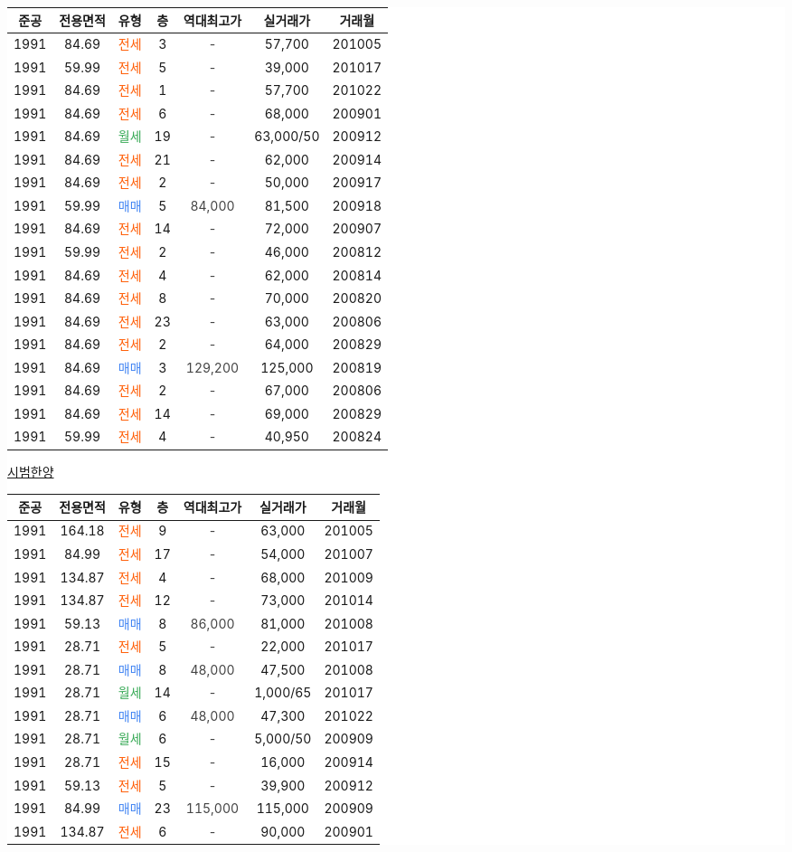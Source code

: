 |준공|전용면적|유형|층|역대최고가|실거래가|거래월|
|:---:|:---:|:---:|:---:|:---:|:---:|:---:|
|1991|84.69|<span style="color:#ff5a00">전세</span>|3|<span style="color:#444444">-</span>|57,700|201005|
|1991|59.99|<span style="color:#ff5a00">전세</span>|5|<span style="color:#444444">-</span>|39,000|201017|
|1991|84.69|<span style="color:#ff5a00">전세</span>|1|<span style="color:#444444">-</span>|57,700|201022|
|1991|84.69|<span style="color:#ff5a00">전세</span>|6|<span style="color:#444444">-</span>|68,000|200901|
|1991|84.69|<span style="color:#34a853">월세</span>|19|<span style="color:#444444">-</span>|63,000/50|200912|
|1991|84.69|<span style="color:#ff5a00">전세</span>|21|<span style="color:#444444">-</span>|62,000|200914|
|1991|84.69|<span style="color:#ff5a00">전세</span>|2|<span style="color:#444444">-</span>|50,000|200917|
|1991|59.99|<span style="color:#4285f3">매매</span>|5|<span style="color:#444444">84,000</span>|81,500|200918|
|1991|84.69|<span style="color:#ff5a00">전세</span>|14|<span style="color:#444444">-</span>|72,000|200907|
|1991|59.99|<span style="color:#ff5a00">전세</span>|2|<span style="color:#444444">-</span>|46,000|200812|
|1991|84.69|<span style="color:#ff5a00">전세</span>|4|<span style="color:#444444">-</span>|62,000|200814|
|1991|84.69|<span style="color:#ff5a00">전세</span>|8|<span style="color:#444444">-</span>|70,000|200820|
|1991|84.69|<span style="color:#ff5a00">전세</span>|23|<span style="color:#444444">-</span>|63,000|200806|
|1991|84.69|<span style="color:#ff5a00">전세</span>|2|<span style="color:#444444">-</span>|64,000|200829|
|1991|84.69|<span style="color:#4285f3">매매</span>|3|<span style="color:#444444">129,200</span>|125,000|200819|
|1991|84.69|<span style="color:#ff5a00">전세</span>|2|<span style="color:#444444">-</span>|67,000|200806|
|1991|84.69|<span style="color:#ff5a00">전세</span>|14|<span style="color:#444444">-</span>|69,000|200829|
|1991|59.99|<span style="color:#ff5a00">전세</span>|4|<span style="color:#444444">-</span>|40,950|200824|

[시범한양](https://search.naver.com/search.naver?query=%EA%B2%BD%EA%B8%B0%EB%8F%84+%EC%84%B1%EB%82%A8%EC%8B%9C+%EB%B6%84%EB%8B%B9%EA%B5%AC+%EC%84%9C%ED%98%84%EB%8F%99+%EC%8B%9C%EB%B2%94%ED%95%9C%EC%96%91)

|준공|전용면적|유형|층|역대최고가|실거래가|거래월|
|:---:|:---:|:---:|:---:|:---:|:---:|:---:|
|1991|164.18|<span style="color:#ff5a00">전세</span>|9|<span style="color:#444444">-</span>|63,000|201005|
|1991|84.99|<span style="color:#ff5a00">전세</span>|17|<span style="color:#444444">-</span>|54,000|201007|
|1991|134.87|<span style="color:#ff5a00">전세</span>|4|<span style="color:#444444">-</span>|68,000|201009|
|1991|134.87|<span style="color:#ff5a00">전세</span>|12|<span style="color:#444444">-</span>|73,000|201014|
|1991|59.13|<span style="color:#4285f3">매매</span>|8|<span style="color:#444444">86,000</span>|81,000|201008|
|1991|28.71|<span style="color:#ff5a00">전세</span>|5|<span style="color:#444444">-</span>|22,000|201017|
|1991|28.71|<span style="color:#4285f3">매매</span>|8|<span style="color:#444444">48,000</span>|47,500|201008|
|1991|28.71|<span style="color:#34a853">월세</span>|14|<span style="color:#444444">-</span>|1,000/65|201017|
|1991|28.71|<span style="color:#4285f3">매매</span>|6|<span style="color:#444444">48,000</span>|47,300|201022|
|1991|28.71|<span style="color:#34a853">월세</span>|6|<span style="color:#444444">-</span>|5,000/50|200909|
|1991|28.71|<span style="color:#ff5a00">전세</span>|15|<span style="color:#444444">-</span>|16,000|200914|
|1991|59.13|<span style="color:#ff5a00">전세</span>|5|<span style="color:#444444">-</span>|39,900|200912|
|1991|84.99|<span style="color:#4285f3">매매</span>|23|<span style="color:#444444">115,000</span>|115,000|200909|
|1991|134.87|<span style="color:#ff5a00">전세</span>|6|<span style="color:#444444">-</span>|90,000|200901|